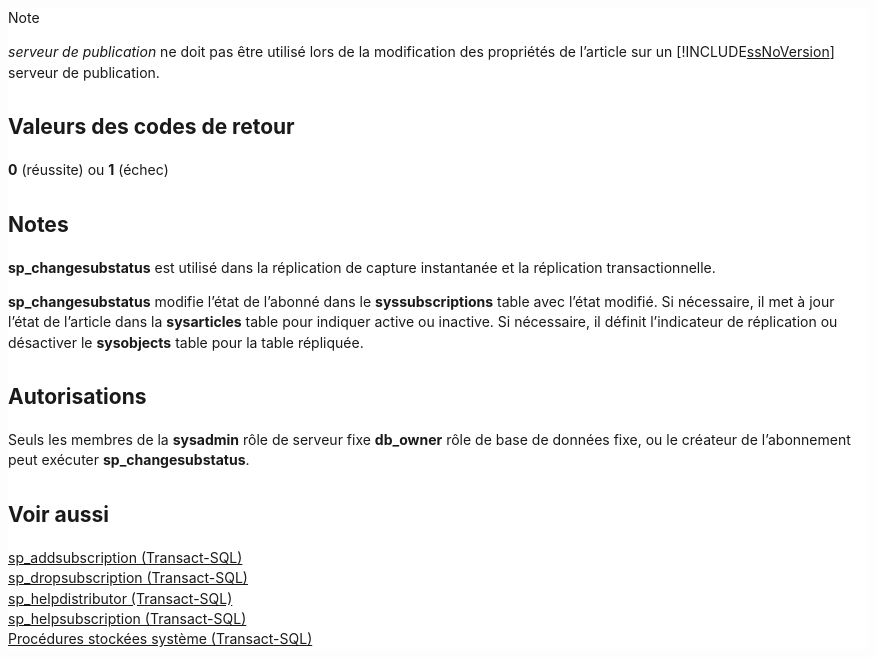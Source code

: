 > [!NOTE]  
>  *serveur de publication* ne doit pas être utilisé lors de la modification des propriétés de l’article sur un [!INCLUDE[ssNoVersion](../../includes/ssnoversion-md.md)] serveur de publication.  
  
## <a name="return-code-values"></a>Valeurs des codes de retour  
 **0** (réussite) ou **1** (échec)  
  
## <a name="remarks"></a>Notes  
 **sp_changesubstatus** est utilisé dans la réplication de capture instantanée et la réplication transactionnelle.  
  
 **sp_changesubstatus** modifie l’état de l’abonné dans le **syssubscriptions** table avec l’état modifié. Si nécessaire, il met à jour l’état de l’article dans la **sysarticles** table pour indiquer active ou inactive. Si nécessaire, il définit l’indicateur de réplication ou désactiver le **sysobjects** table pour la table répliquée.  
  
## <a name="permissions"></a>Autorisations  
 Seuls les membres de la **sysadmin** rôle de serveur fixe **db_owner** rôle de base de données fixe, ou le créateur de l’abonnement peut exécuter **sp_changesubstatus**.  
  
## <a name="see-also"></a>Voir aussi  
 [sp_addsubscription &#40;Transact-SQL&#41;](../../relational-databases/system-stored-procedures/sp-addsubscription-transact-sql.md)   
 [sp_dropsubscription &#40;Transact-SQL&#41;](../../relational-databases/system-stored-procedures/sp-dropsubscription-transact-sql.md)   
 [sp_helpdistributor &#40;Transact-SQL&#41;](../../relational-databases/system-stored-procedures/sp-helpdistributor-transact-sql.md)   
 [sp_helpsubscription &#40;Transact-SQL&#41;](../../relational-databases/system-stored-procedures/sp-helpsubscription-transact-sql.md)   
 [Procédures stockées système &#40;Transact-SQL&#41;](../../relational-databases/system-stored-procedures/system-stored-procedures-transact-sql.md)  
  
  
